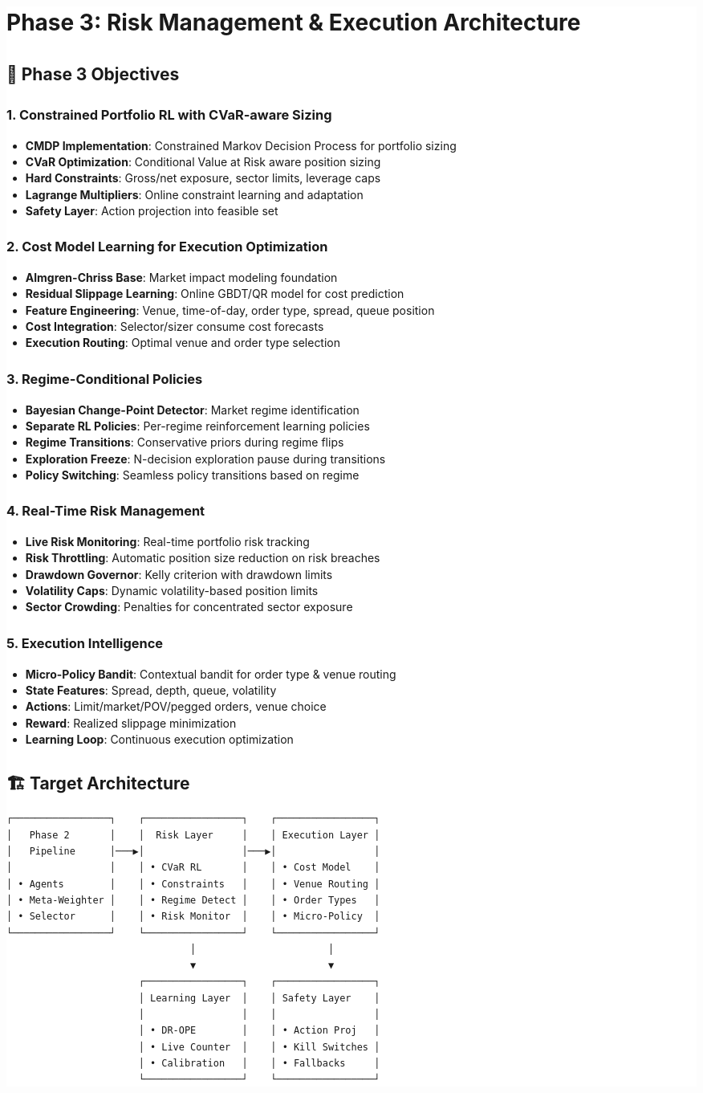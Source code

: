 # Phase 3: Risk Management & Execution Architecture

## 🎯 Phase 3 Objectives

### 1. Constrained Portfolio RL with CVaR-aware Sizing
- **CMDP Implementation**: Constrained Markov Decision Process for portfolio sizing
- **CVaR Optimization**: Conditional Value at Risk aware position sizing
- **Hard Constraints**: Gross/net exposure, sector limits, leverage caps
- **Lagrange Multipliers**: Online constraint learning and adaptation
- **Safety Layer**: Action projection into feasible set

### 2. Cost Model Learning for Execution Optimization
- **Almgren-Chriss Base**: Market impact modeling foundation
- **Residual Slippage Learning**: Online GBDT/QR model for cost prediction
- **Feature Engineering**: Venue, time-of-day, order type, spread, queue position
- **Cost Integration**: Selector/sizer consume cost forecasts
- **Execution Routing**: Optimal venue and order type selection

### 3. Regime-Conditional Policies
- **Bayesian Change-Point Detector**: Market regime identification
- **Separate RL Policies**: Per-regime reinforcement learning policies
- **Regime Transitions**: Conservative priors during regime flips
- **Exploration Freeze**: N-decision exploration pause during transitions
- **Policy Switching**: Seamless policy transitions based on regime

### 4. Real-Time Risk Management
- **Live Risk Monitoring**: Real-time portfolio risk tracking
- **Risk Throttling**: Automatic position size reduction on risk breaches
- **Drawdown Governor**: Kelly criterion with drawdown limits
- **Volatility Caps**: Dynamic volatility-based position limits
- **Sector Crowding**: Penalties for concentrated sector exposure

### 5. Execution Intelligence
- **Micro-Policy Bandit**: Contextual bandit for order type & venue routing
- **State Features**: Spread, depth, queue, volatility
- **Actions**: Limit/market/POV/pegged orders, venue choice
- **Reward**: Realized slippage minimization
- **Learning Loop**: Continuous execution optimization

## 🏗️ Target Architecture

```
┌─────────────────┐    ┌─────────────────┐    ┌─────────────────┐
│   Phase 2       │    │  Risk Layer     │    │ Execution Layer │
│   Pipeline      │───▶│                 │───▶│                 │
│                 │    │ • CVaR RL       │    │ • Cost Model    │
│ • Agents        │    │ • Constraints   │    │ • Venue Routing │
│ • Meta-Weighter │    │ • Regime Detect │    │ • Order Types   │
│ • Selector      │    │ • Risk Monitor  │    │ • Micro-Policy  │
└─────────────────┘    └─────────────────┘    └─────────────────┘
                                │                       │
                                ▼                       ▼
                       ┌─────────────────┐    ┌─────────────────┐
                       │ Learning Layer  │    │ Safety Layer    │
                       │                 │    │                 │
                       │ • DR-OPE        │    │ • Action Proj   │
                       │ • Live Counter  │    │ • Kill Switches │
                       │ • Calibration   │    │ • Fallbacks     │
                       └─────────────────┘    └─────────────────┘
```
